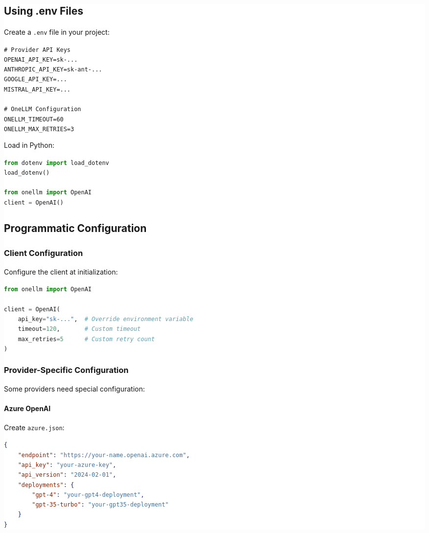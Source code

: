## Using .env Files

Create a `.env` file in your project:

```
# Provider API Keys
OPENAI_API_KEY=sk-...
ANTHROPIC_API_KEY=sk-ant-...
GOOGLE_API_KEY=...
MISTRAL_API_KEY=...

# OneLLM Configuration
ONELLM_TIMEOUT=60
ONELLM_MAX_RETRIES=3
```

Load in Python:

```python
from dotenv import load_dotenv
load_dotenv()

from onellm import OpenAI
client = OpenAI()
```

## Programmatic Configuration

### Client Configuration

Configure the client at initialization:

```python
from onellm import OpenAI

client = OpenAI(
    api_key="sk-...",  # Override environment variable
    timeout=120,       # Custom timeout
    max_retries=5      # Custom retry count
)
```

### Provider-Specific Configuration

Some providers need special configuration:

#### Azure OpenAI

Create `azure.json`:

```json
{
    "endpoint": "https://your-name.openai.azure.com",
    "api_key": "your-azure-key",
    "api_version": "2024-02-01",
    "deployments": {
        "gpt-4": "your-gpt4-deployment",
        "gpt-35-turbo": "your-gpt35-deployment"
    }
}
```
